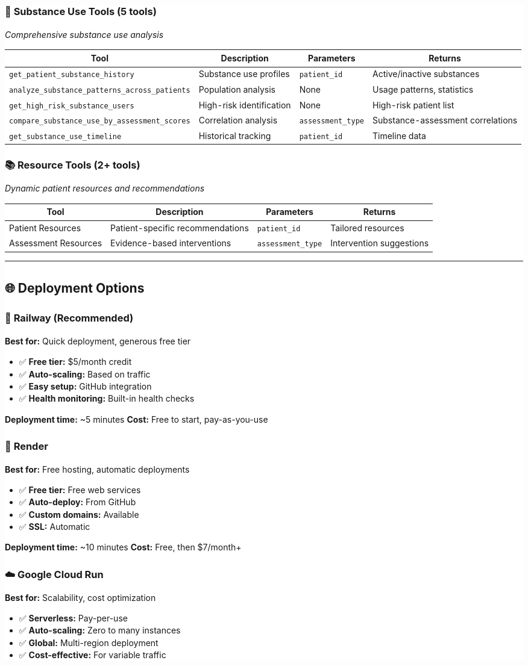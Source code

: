 ### 💊 **Substance Use Tools** (5 tools)
*Comprehensive substance use analysis*

| Tool | Description | Parameters | Returns |
|------|-------------|------------|---------|
| `get_patient_substance_history` | Substance use profiles | `patient_id` | Active/inactive substances |
| `analyze_substance_patterns_across_patients` | Population analysis | None | Usage patterns, statistics |
| `get_high_risk_substance_users` | High-risk identification | None | High-risk patient list |
| `compare_substance_use_by_assessment_scores` | Correlation analysis | `assessment_type` | Substance-assessment correlations |
| `get_substance_use_timeline` | Historical tracking | `patient_id` | Timeline data |

### 📚 **Resource Tools** (2+ tools)
*Dynamic patient resources and recommendations*

| Tool | Description | Parameters | Returns |
|------|-------------|------------|---------|
| Patient Resources | Patient-specific recommendations | `patient_id` | Tailored resources |
| Assessment Resources | Evidence-based interventions | `assessment_type` | Intervention suggestions |

---

## 🌐 **Deployment Options**

### 🚀 **Railway (Recommended)**
**Best for:** Quick deployment, generous free tier
- ✅ **Free tier:** $5/month credit
- ✅ **Auto-scaling:** Based on traffic
- ✅ **Easy setup:** GitHub integration
- ✅ **Health monitoring:** Built-in health checks

**Deployment time:** ~5 minutes
**Cost:** Free to start, pay-as-you-use

### 🎨 **Render**
**Best for:** Free hosting, automatic deployments
- ✅ **Free tier:** Free web services
- ✅ **Auto-deploy:** From GitHub
- ✅ **Custom domains:** Available
- ✅ **SSL:** Automatic

**Deployment time:** ~10 minutes
**Cost:** Free, then $7/month+

### ☁️ **Google Cloud Run**
**Best for:** Scalability, cost optimization
- ✅ **Serverless:** Pay-per-use
- ✅ **Auto-scaling:** Zero to many instances
- ✅ **Global:** Multi-region deployment
- ✅ **Cost-effective:** For variable traffic
